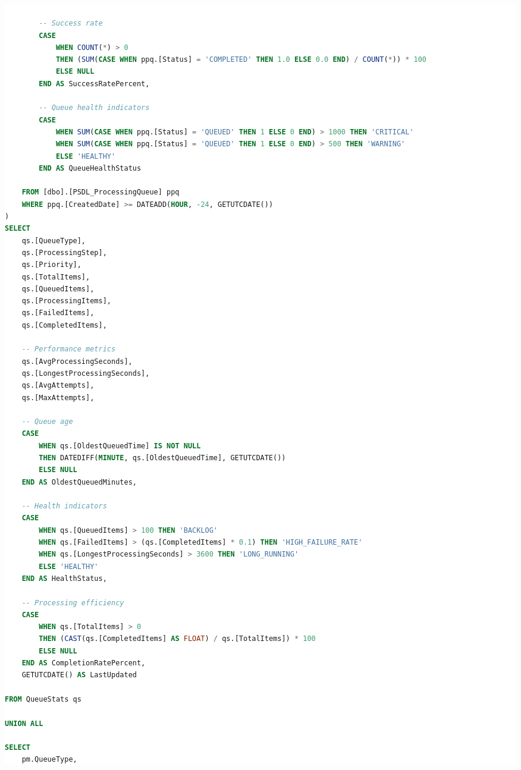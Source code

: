 ```sql
        
        -- Success rate
        CASE 
            WHEN COUNT(*) > 0 
            THEN (SUM(CASE WHEN ppq.[Status] = 'COMPLETED' THEN 1.0 ELSE 0.0 END) / COUNT(*)) * 100
            ELSE NULL
        END AS SuccessRatePercent,
        
        -- Queue health indicators
        CASE 
            WHEN SUM(CASE WHEN ppq.[Status] = 'QUEUED' THEN 1 ELSE 0 END) > 1000 THEN 'CRITICAL'
            WHEN SUM(CASE WHEN ppq.[Status] = 'QUEUED' THEN 1 ELSE 0 END) > 500 THEN 'WARNING'
            ELSE 'HEALTHY'
        END AS QueueHealthStatus
        
    FROM [dbo].[PSDL_ProcessingQueue] ppq
    WHERE ppq.[CreatedDate] >= DATEADD(HOUR, -24, GETUTCDATE())
)
SELECT 
    qs.[QueueType],
    qs.[ProcessingStep],
    qs.[Priority],
    qs.[TotalItems],
    qs.[QueuedItems],
    qs.[ProcessingItems],
    qs.[FailedItems],
    qs.[CompletedItems],
    
    -- Performance metrics
    qs.[AvgProcessingSeconds],
    qs.[LongestProcessingSeconds],
    qs.[AvgAttempts],
    qs.[MaxAttempts],
    
    -- Queue age
    CASE 
        WHEN qs.[OldestQueuedTime] IS NOT NULL 
        THEN DATEDIFF(MINUTE, qs.[OldestQueuedTime], GETUTCDATE())
        ELSE NULL
    END AS OldestQueuedMinutes,
    
    -- Health indicators
    CASE 
        WHEN qs.[QueuedItems] > 100 THEN 'BACKLOG'
        WHEN qs.[FailedItems] > (qs.[CompletedItems] * 0.1) THEN 'HIGH_FAILURE_RATE'
        WHEN qs.[LongestProcessingSeconds] > 3600 THEN 'LONG_RUNNING'
        ELSE 'HEALTHY'
    END AS HealthStatus,
    
    -- Processing efficiency
    CASE 
        WHEN qs.[TotalItems] > 0 
        THEN (CAST(qs.[CompletedItems] AS FLOAT) / qs.[TotalItems]) * 100
        ELSE NULL
    END AS CompletionRatePercent,
    GETUTCDATE() AS LastUpdated

FROM QueueStats qs

UNION ALL

SELECT 
    pm.QueueType,
```